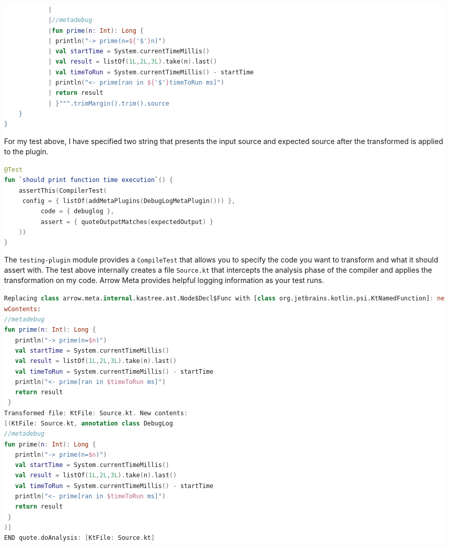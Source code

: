 ```kotlin
            |
            |//metadebug
            |fun prime(n: Int): Long {
            | println("-> prime(n=${'$'}n)")
            | val startTime = System.currentTimeMillis()
            | val result = listOf(1L,2L,3L).take(n).last()
            | val timeToRun = System.currentTimeMillis() - startTime
            | println("<- prime[ran in ${'$'}timeToRun ms]")
            | return result
            | }""".trimMargin().trim().source
    }
}
```

For my test above, I have specified two string that presents the input source and expected source after the transformed is applied to the plugin.

```kotlin
@Test
fun `should print function time execution`() {
    assertThis(CompilerTest(
     config = { listOf(addMetaPlugins(DebugLogMetaPlugin())) },
          code = { debuglog },
          assert = { quoteOutputMatches(expectedOutput) }
    ))
}
```

The `testing-plugin` module provides a `CompileTest` that allows you to specify the code you want to transform and what it should assert with. The test above internally creates a file `Source.kt` that intercepts the analysis phase of the compiler and applies the transformation on my code. Arrow Meta provides helpful logging information as your test runs.

```kotlin
Replacing class arrow.meta.internal.kastree.ast.Node$Decl$Func with [class org.jetbrains.kotlin.psi.KtNamedFunction]: newContents: 
//metadebug
fun prime(n: Int): Long {
   println("-> prime(n=$n)")
   val startTime = System.currentTimeMillis()
   val result = listOf(1L,2L,3L).take(n).last()
   val timeToRun = System.currentTimeMillis() - startTime
   println("<- prime[ran in $timeToRun ms]")
   return result
 }
Transformed file: KtFile: Source.kt. New contents: 
[(KtFile: Source.kt, annotation class DebugLog
//metadebug
fun prime(n: Int): Long {
   println("-> prime(n=$n)")
   val startTime = System.currentTimeMillis()
   val result = listOf(1L,2L,3L).take(n).last()
   val timeToRun = System.currentTimeMillis() - startTime
   println("<- prime[ran in $timeToRun ms]")
   return result
 }
)]
END quote.doAnalysis: [KtFile: Source.kt]
```
